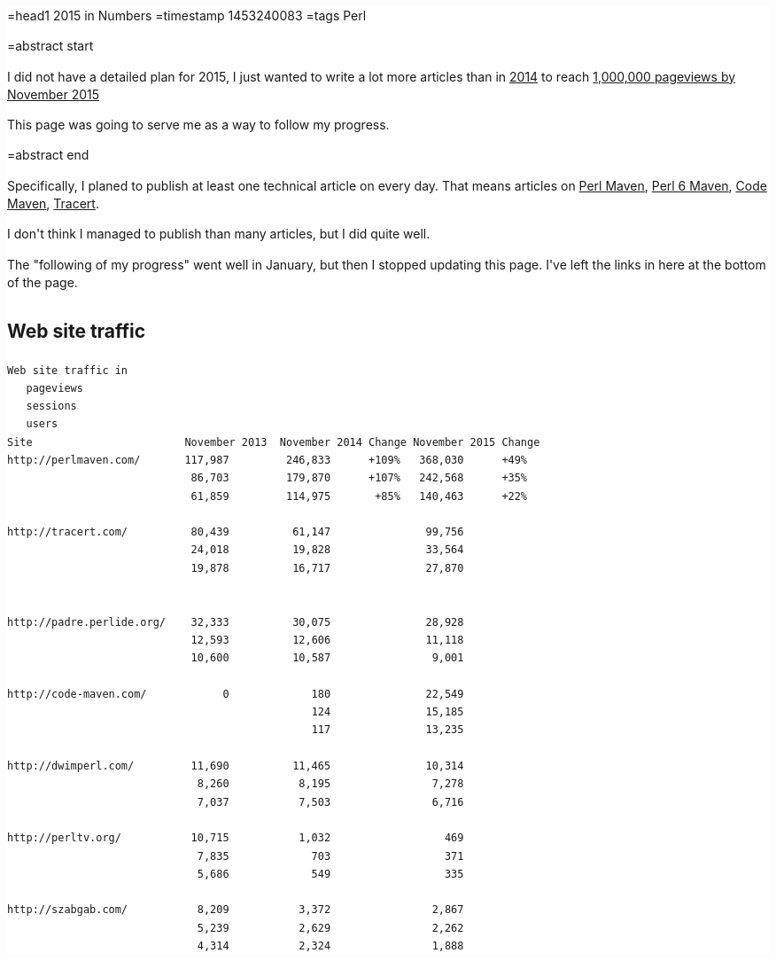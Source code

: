 =head1 2015 in Numbers
=timestamp 1453240083
=tags Perl

=abstract start

I did not have a detailed plan for 2015, I just wanted to write a lot more 
articles than in <a href="/2014.html">2014</a> to reach <a href="/2014">1,000,000 pageviews by November 2015</a>

This page was going to serve me as a way to follow my progress. 

=abstract end

Specifically, I planed to publish at least one technical article on every day. That means articles on
<a href="https://perlmaven.com/">Perl Maven</a>, <a href="http://perl6maven.com/">Perl 6 Maven</a>,
<a href="https://code-maven.com/">Code Maven</a>, <a href="http://tracert.com/">Tracert</a>.

I don't think I managed to publish than many articles, but I did quite well.

The "following of my progress" went well in January, but then I stopped updating this page. I've left the links in here
at the bottom of the page.

<h2>Web site traffic</h2>

    Web site traffic in
       pageviews
       sessions
       users
    Site                        November 2013  November 2014 Change November 2015 Change
    http://perlmaven.com/       117,987         246,833      +109%   368,030      +49%
                                 86,703         179,870      +107%   242,568      +35%
                                 61,859         114,975       +85%   140,463      +22%
    
    http://tracert.com/          80,439          61,147               99,756
                                 24,018          19,828               33,564
                                 19,878          16,717               27,870
    
    
    http://padre.perlide.org/    32,333          30,075               28,928
                                 12,593          12,606               11,118
                                 10,600          10,587                9,001
    
    http://code-maven.com/            0             180               22,549
                                                    124               15,185
                                                    117               13,235
    
    http://dwimperl.com/         11,690          11,465               10,314
                                  8,260           8,195                7,278
                                  7,037           7,503                6,716
    
    http://perltv.org/           10,715           1,032                  469
                                  7,835             703                  371
                                  5,686             549                  335
    
    http://szabgab.com/           8,209           3,372                2,867
                                  5,239           2,629                2,262
                                  4,314           2,324                1,888
    
